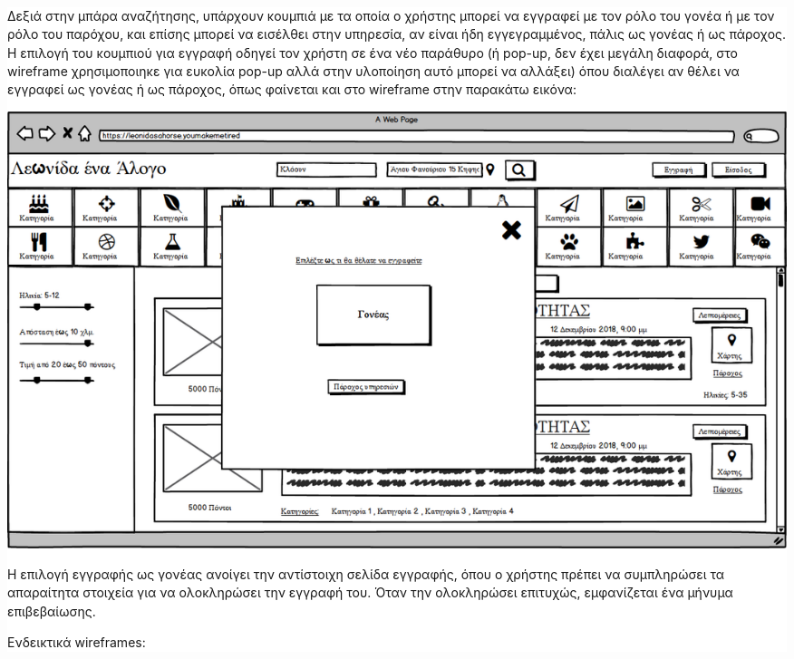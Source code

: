 
Δεξιά στην μπάρα αναζήτησης, υπάρχουν κουμπιά με τα οποία ο χρήστης μπορεί να εγγραφεί με τον ρόλο του γονέα ή με τον ρόλο του παρόχου, και
επίσης μπορεί να εισέλθει στην υπηρεσία, αν είναι ήδη εγγεγραμμένος, πάλις ως γονέας ή ως πάροχος. Η επιλογή του κουμπιού για εγγραφή οδηγεί
τον χρήστη σε ένα νέο παράθυρο (ή pop-up, δεν έχει μεγάλη διαφορά, στο wireframe χρησιμοποιηκε για ευκολία pop-up αλλά στην υλοποίηση αυτό
μπορεί να αλλάξει) όπου διαλέγει αν θέλει να εγγραφεί ως γονέας ή ως πάροχος, όπως φαίνεται και στο wireframe στην παρακάτω εικόνα:

![Αναζήτηση ανώνυμος εγγραφή popup](pngs/%CE%91%CE%BD%CE%B1%CE%B6%CE%AE%CF%84%CE%B7%CF%83%CE%B7%20%CE%B1%CE%BD%CF%8E%CE%BD%CF%85%CE%BC%CE%BF%CF%82%20%CE%95%CE%B3%CE%B3%CF%81%CE%B1%CF%86%CE%AE%20popup.png)

Η επιλογή εγγραφής ως γονέας ανοίγει την αντίστοιχη σελίδα εγγραφής, όπου ο χρήστης πρέπει να συμπληρώσει τα απαραίτητα στοιχεία για να
ολοκληρώσει την εγγραφή του. Όταν την ολοκληρώσει επιτυχώς, εμφανίζεται ένα μήνυμα επιβεβαίωσης.

Ενδεικτικά wireframes:

